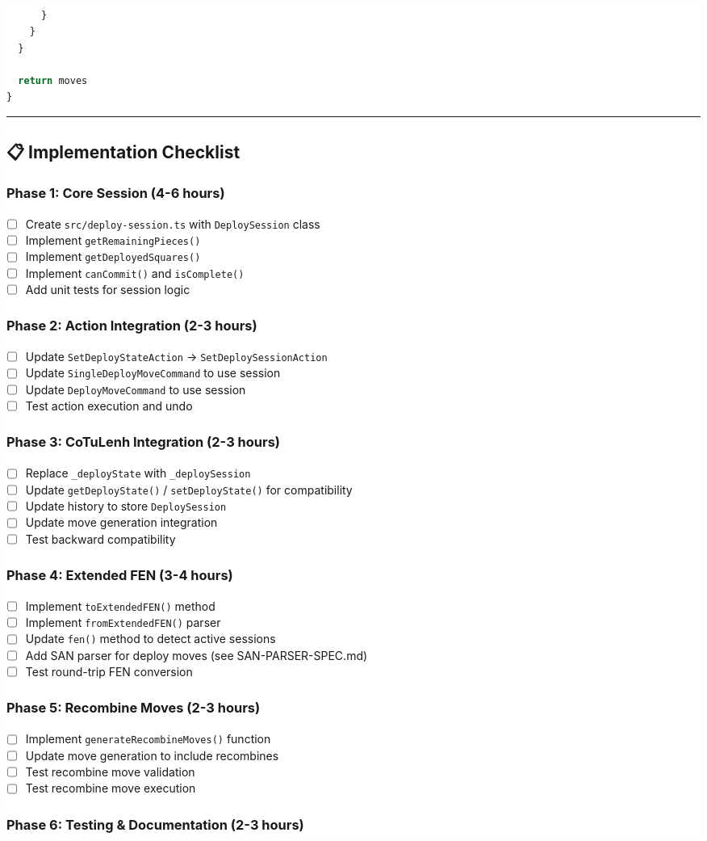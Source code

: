 ```typescript
      }
    }
  }

  return moves
}
```

---

## 📋 Implementation Checklist

### Phase 1: Core Session (4-6 hours)

- [ ] Create `src/deploy-session.ts` with `DeploySession` class
- [ ] Implement `getRemainingPieces()`
- [ ] Implement `getDeployedSquares()`
- [ ] Implement `canCommit()` and `isComplete()`
- [ ] Add unit tests for session logic

### Phase 2: Action Integration (2-3 hours)

- [ ] Update `SetDeployStateAction` → `SetDeploySessionAction`
- [ ] Update `SingleDeployMoveCommand` to use session
- [ ] Update `DeployMoveCommand` to use session
- [ ] Test action execution and undo

### Phase 3: CoTuLenh Integration (2-3 hours)

- [ ] Replace `_deployState` with `_deploySession`
- [ ] Update `getDeployState()` / `setDeployState()` for compatibility
- [ ] Update history to store `DeploySession`
- [ ] Update move generation integration
- [ ] Test backward compatibility

### Phase 4: Extended FEN (3-4 hours)

- [ ] Implement `toExtendedFEN()` method
- [ ] Implement `fromExtendedFEN()` parser
- [ ] Update `fen()` method to detect active sessions
- [ ] Add SAN parser for deploy moves (see SAN-PARSER-SPEC.md)
- [ ] Test round-trip FEN conversion

### Phase 5: Recombine Moves (2-3 hours)

- [ ] Implement `generateRecombineMoves()` function
- [ ] Update move generation to include recombines
- [ ] Test recombine move validation
- [ ] Test recombine move execution

### Phase 6: Testing & Documentation (2-3 hours)
